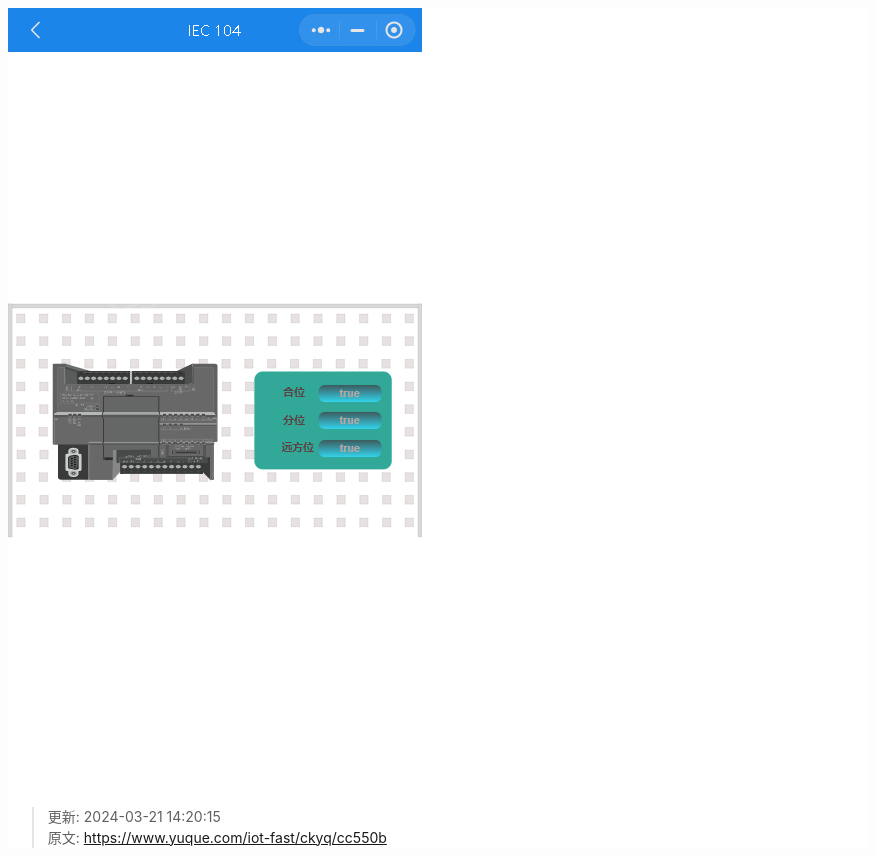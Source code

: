 ![20220706171917.png](./img/Eqqf9HpmVZ-qHYYo/1657099215777-b74354ee-766d-4571-a58a-7cdd45389057-181336.png)



> 更新: 2024-03-21 14:20:15  
> 原文: <https://www.yuque.com/iot-fast/ckyq/cc550b>